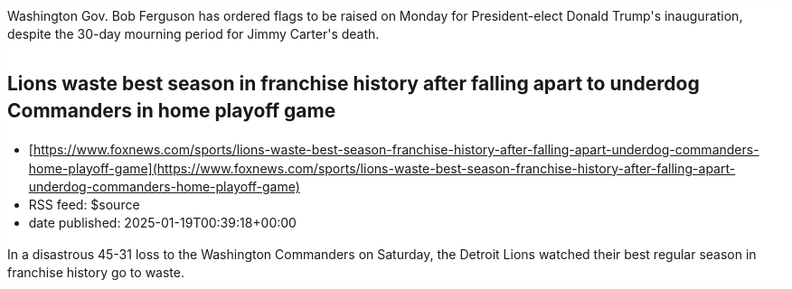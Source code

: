 Washington Gov. Bob Ferguson has ordered flags to be raised on Monday for President-elect Donald Trump&apos;s inauguration, despite the 30-day mourning period for Jimmy Carter&apos;s death.

## Lions waste best season in franchise history after falling apart to underdog Commanders in home playoff game
 - [https://www.foxnews.com/sports/lions-waste-best-season-franchise-history-after-falling-apart-underdog-commanders-home-playoff-game](https://www.foxnews.com/sports/lions-waste-best-season-franchise-history-after-falling-apart-underdog-commanders-home-playoff-game)
 - RSS feed: $source
 - date published: 2025-01-19T00:39:18+00:00

In a disastrous 45-31 loss to the Washington Commanders on Saturday, the Detroit Lions watched their best regular season in franchise history go to waste.

